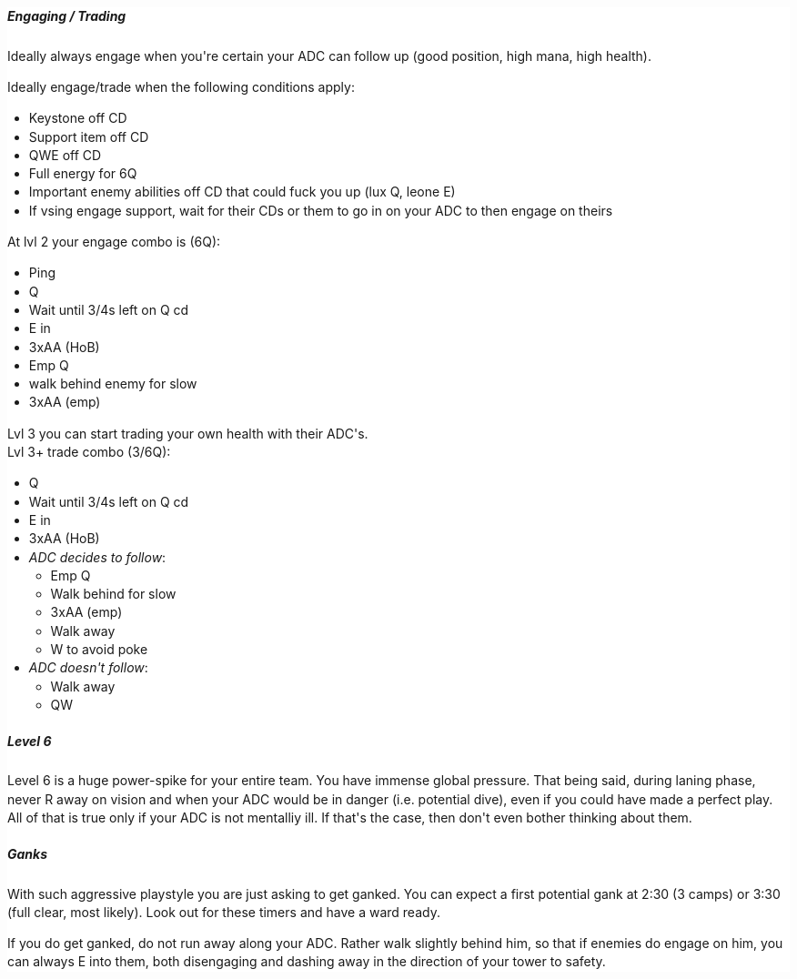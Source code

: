##### Engaging / Trading

Ideally always engage when you're certain your ADC can follow up (good position, high mana, high health).

Ideally engage/trade when the following conditions apply:

- Keystone off CD
- Support item off CD
- QWE off CD
- Full energy for 6Q
- Important enemy abilities off CD that could fuck you up (lux Q, leone E)
- If vsing engage support, wait for their CDs or them to go in on your ADC to then engage on theirs

At lvl 2 your engage combo is (6Q):

- Ping
- Q
- Wait until 3/4s left on Q cd
- E in
- 3xAA (HoB)
- Emp Q
- walk behind enemy for slow
- 3xAA (emp)

Lvl 3 you can start trading your own health with their ADC's.  
Lvl 3+ trade combo (3/6Q):

- Q
- Wait until 3/4s left on Q cd
- E in
- 3xAA (HoB)
- *ADC decides to follow*:
	- Emp Q
	- Walk behind for slow
	- 3xAA (emp)
	- Walk away
	- W to avoid poke
- *ADC doesn't follow*:
	- Walk away
	- QW

##### Level 6

Level 6 is a huge power-spike for your entire team. You have immense global pressure. That being said, during laning phase, never R away on vision and when your ADC would be in danger (i.e. potential dive), even if you could have made a perfect play. All of that is true only if your ADC is not mentalliy ill. If that's the case, then don't even bother thinking about them.

##### Ganks

With such aggressive playstyle you are just asking to get ganked. You can expect a first potential gank at 2:30 (3 camps) or 3:30 (full clear, most likely). Look out for these timers and have a ward ready.

If you do get ganked, do not run away along your ADC.
Rather walk slightly behind him, so that if enemies do engage on him, you can always E into them, both disengaging and dashing away in the direction of your tower to safety.
